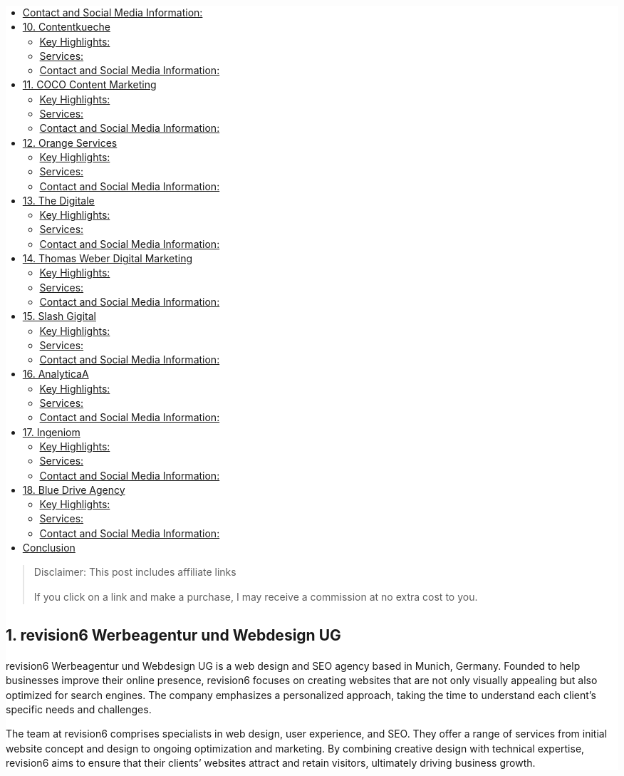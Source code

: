    * [Contact and Social Media Information:](https://tools.techidaily.com/link-assistant/products/)
* [10\. Contentkueche](https://tools.techidaily.com/link-assistant/products/)  
   * [Key Highlights:](https://tools.techidaily.com/link-assistant/products/)  
   * [Services:](https://tools.techidaily.com/link-assistant/products/)  
   * [Contact and Social Media Information:](https://tools.techidaily.com/link-assistant/products/)
* [11\. COCO Content Marketing](https://tools.techidaily.com/link-assistant/products/)  
   * [Key Highlights:](https://tools.techidaily.com/link-assistant/products/)  
   * [Services:](https://tools.techidaily.com/link-assistant/products/)  
   * [Contact and Social Media Information:](https://tools.techidaily.com/link-assistant/products/)
* [12\. Orange Services](https://tools.techidaily.com/link-assistant/products/)  
   * [Key Highlights:](https://tools.techidaily.com/link-assistant/products/)  
   * [Services:](https://tools.techidaily.com/link-assistant/products/)  
   * [Contact and Social Media Information:](https://tools.techidaily.com/link-assistant/products/)
* [13\. The Digitale](https://tools.techidaily.com/link-assistant/products/)  
   * [Key Highlights:](https://tools.techidaily.com/link-assistant/products/)  
   * [Services:](https://tools.techidaily.com/link-assistant/products/)  
   * [Contact and Social Media Information:](https://tools.techidaily.com/link-assistant/products/)
* [14\. Thomas Weber Digital Marketing](https://tools.techidaily.com/link-assistant/products/)  
   * [Key Highlights:](https://tools.techidaily.com/link-assistant/products/)  
   * [Services:](https://tools.techidaily.com/link-assistant/products/)  
   * [Contact and Social Media Information:](https://tools.techidaily.com/link-assistant/products/)
* [15\. Slash Gigital](https://tools.techidaily.com/link-assistant/products/)  
   * [Key Highlights:](https://tools.techidaily.com/link-assistant/products/)  
   * [Services:](https://tools.techidaily.com/link-assistant/products/)  
   * [Contact and Social Media Information:](https://tools.techidaily.com/link-assistant/products/)
* [16\. AnalyticaA](https://tools.techidaily.com/link-assistant/products/)  
   * [Key Highlights:](https://tools.techidaily.com/link-assistant/products/)  
   * [Services:](https://tools.techidaily.com/link-assistant/products/)  
   * [Contact and Social Media Information:](https://tools.techidaily.com/link-assistant/products/)
* [17\. Ingeniom](https://tools.techidaily.com/link-assistant/products/)  
   * [Key Highlights:](https://tools.techidaily.com/link-assistant/products/)  
   * [Services:](https://tools.techidaily.com/link-assistant/products/)  
   * [Contact and Social Media Information:](https://tools.techidaily.com/link-assistant/products/)
* [18\. Blue Drive Agency](https://tools.techidaily.com/link-assistant/products/)  
   * [Key Highlights:](https://tools.techidaily.com/link-assistant/products/)  
   * [Services:](https://tools.techidaily.com/link-assistant/products/)  
   * [Contact and Social Media Information:](https://tools.techidaily.com/link-assistant/products/)
* [Conclusion](https://tools.techidaily.com/link-assistant/products/)

>  Disclaimer: This post includes affiliate links
>
>  If you click on a link and make a purchase, I may receive a commission at no extra cost to you.
>

## 1\. revision6 Werbeagentur und Webdesign UG

revision6 Werbeagentur und Webdesign UG is a web design and SEO agency based in Munich, Germany. Founded to help businesses improve their online presence, revision6 focuses on creating websites that are not only visually appealing but also optimized for search engines. The company emphasizes a personalized approach, taking the time to understand each client’s specific needs and challenges.

The team at revision6 comprises specialists in web design, user experience, and SEO. They offer a range of services from initial website concept and design to ongoing optimization and marketing. By combining creative design with technical expertise, revision6 aims to ensure that their clients’ websites attract and retain visitors, ultimately driving business growth.
